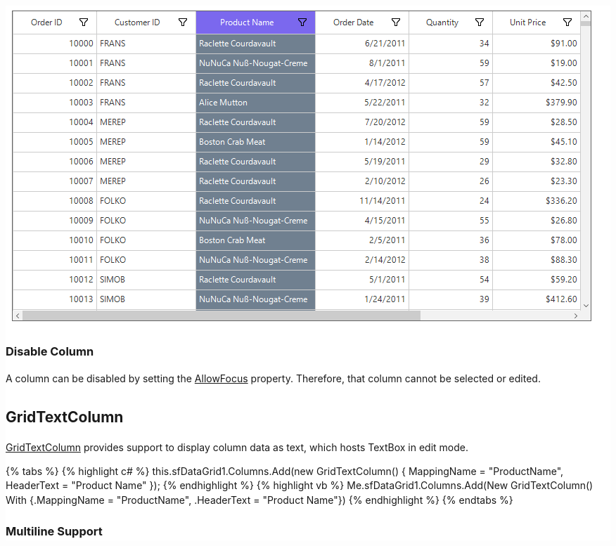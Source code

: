 ![Winforms datagrid shows to apply the cell style to the columns in datagrid windows form](ColumnTypes_images/ColumnTypes_img2.png)

### Disable Column

A column can be disabled by setting the [AllowFocus](https://help.syncfusion.com/cr/cref_files/windowsforms/Syncfusion.SfDataGrid.WinForms~Syncfusion.WinForms.DataGrid.GridColumnBase~AllowFocus.html) property. Therefore, that column cannot be selected or edited.

## GridTextColumn

[GridTextColumn](https://help.syncfusion.com/cr/cref_files/windowsforms/Syncfusion.SfDataGrid.WinForms~Syncfusion.WinForms.DataGrid.GridTextColumn.html) provides support to display column data as text, which hosts TextBox in edit mode.

{% tabs %}
{% highlight c# %}
this.sfDataGrid1.Columns.Add(new GridTextColumn() 
{ 
    MappingName = "ProductName", 
    HeaderText = "Product Name" 
});
{% endhighlight %}
{% highlight vb %}
Me.sfDataGrid1.Columns.Add(New GridTextColumn() With {.MappingName = "ProductName", .HeaderText = "Product Name"})
{% endhighlight %}
{% endtabs %}

### Multiline Support
